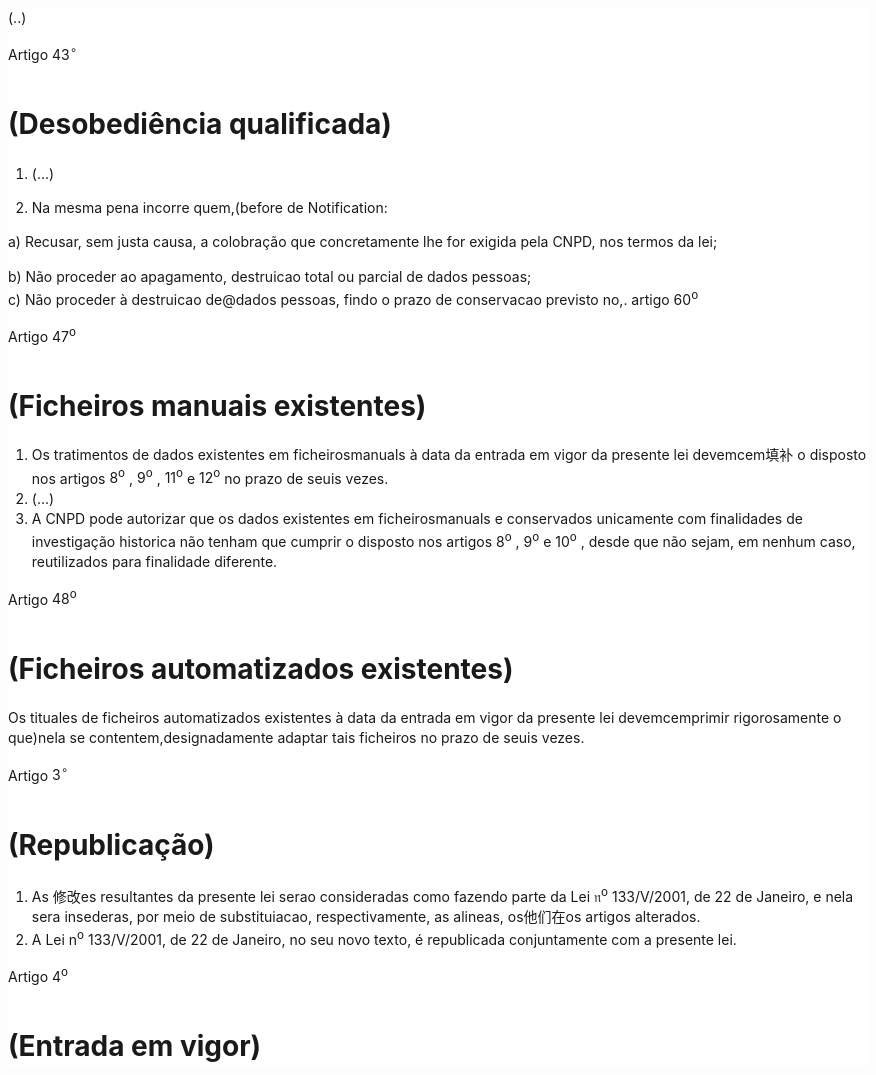 (..)

Artigo  $43^{\circ}$

# (Desobediência qualificada)

1. (...)

2. Na mesma pena incorre quem,(before de Notification:

a) Recusar, sem justa causa, a colobração que concretamente lhe for exigida pela CNPD, nos termos da lei;

b) Não proceder ao apagamento, destruicao total ou parcial de dados pessoas;  
c) Não proceder à destruicao de@dados pessoas, findo o prazo de conservacao previsto no,. artigo  $60^{\mathrm{o}}$

Artigo  $47^{\mathrm{o}}$

# (Ficheiros manuais existentes)

1. Os tratimentos de dados existentes em ficheirosmanuals à data da entrada em vigor da presente lei devemcem填补 o disposto nos artigos  $8^{\mathrm{o}}$ ,  $9^{\mathrm{o}}$ ,  $11^{\mathrm{o}}$  e  $12^{\mathrm{o}}$  no prazo de seuis vezes.  
2. (...)  
3. A CNPD pode autorizar que os dados existentes em ficheirosmanuals e conservados unicamente com finalidades de investigação historica não tenham que cumprir o disposto nos artigos  $8^{\mathrm{o}}$ ,  $9^{\mathrm{o}}$  e  $10^{\mathrm{o}}$ , desde que não sejam, em nenhum caso, reutilizados para finalidade diferente.

Artigo  $48^{\mathrm{o}}$

# (Ficheiros automatizados existentes)

Os tituales de ficheiros automatizados existentes à data da entrada em vigor da presente lei devemcemprimir rigorosamente o que)nela se contentem,designadamente adaptar tais ficheiros no prazo de seuis vezes.

Artigo  $3^{\circ}$

# (Republicação)

1. As 修改es resultantes da presente lei serao consideradas como fazendo parte da Lei  $\mathfrak{n}^{\mathrm{o}}$  133/V/2001, de 22 de Janeiro, e nela sera insederas, por meio de substituiacao, respectivamente, as alineas, os他们在os artigos alterados.  
2. A Lei  $\mathrm{n}^{\mathrm{o}}$  133/V/2001, de 22 de Janeiro, no seu novo texto, é republicada conjuntamente com a presente lei.

Artigo  $4^{\mathrm{o}}$

# (Entrada em vigor)

